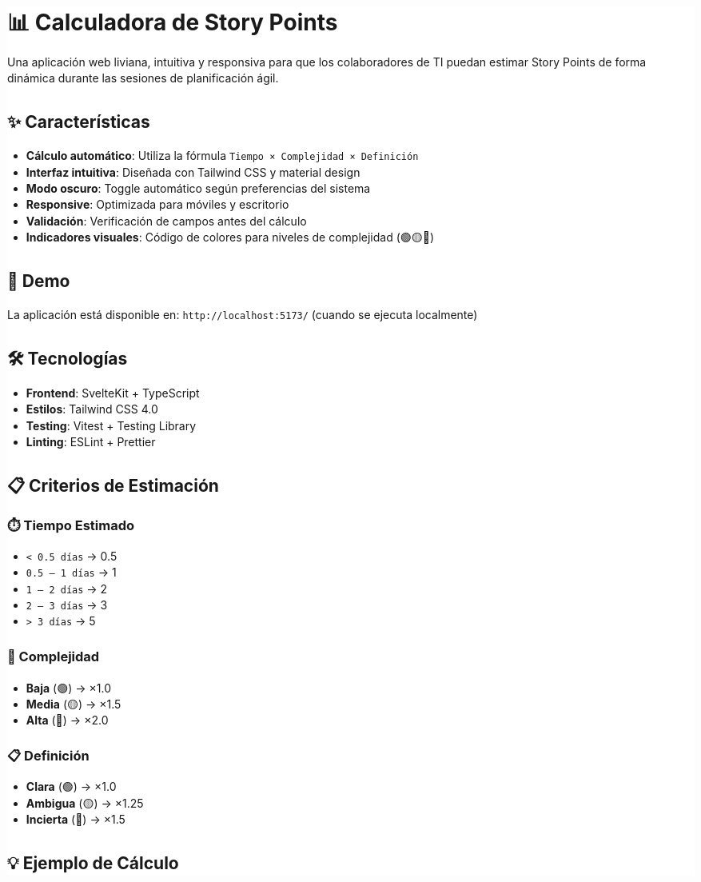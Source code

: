 # 📊 Calculadora de Story Points

Una aplicación web liviana, intuitiva y responsiva para que los colaboradores de TI puedan estimar Story Points de forma dinámica durante las sesiones de planificación ágil.

## ✨ Características

- **Cálculo automático**: Utiliza la fórmula `Tiempo × Complejidad × Definición`
- **Interfaz intuitiva**: Diseñada con Tailwind CSS y material design
- **Modo oscuro**: Toggle automático según preferencias del sistema
- **Responsive**: Optimizada para móviles y escritorio
- **Validación**: Verificación de campos antes del cálculo
- **Indicadores visuales**: Código de colores para niveles de complejidad (🟢🟡🔴)

## 🚀 Demo

La aplicación está disponible en: `http://localhost:5173/` (cuando se ejecuta localmente)

## 🛠️ Tecnologías

- **Frontend**: SvelteKit + TypeScript
- **Estilos**: Tailwind CSS 4.0
- **Testing**: Vitest + Testing Library
- **Linting**: ESLint + Prettier

## 📋 Criterios de Estimación

### ⏱️ Tiempo Estimado

- `< 0.5 días` → 0.5
- `0.5 – 1 días` → 1
- `1 – 2 días` → 2
- `2 – 3 días` → 3
- `> 3 días` → 5

### 🧩 Complejidad

- **Baja** (🟢) → ×1.0
- **Media** (🟡) → ×1.5
- **Alta** (🔴) → ×2.0

### 📋 Definición

- **Clara** (🟢) → ×1.0
- **Ambigua** (🟡) → ×1.25
- **Incierta** (🔴) → ×1.5

## 💡 Ejemplo de Cálculo
